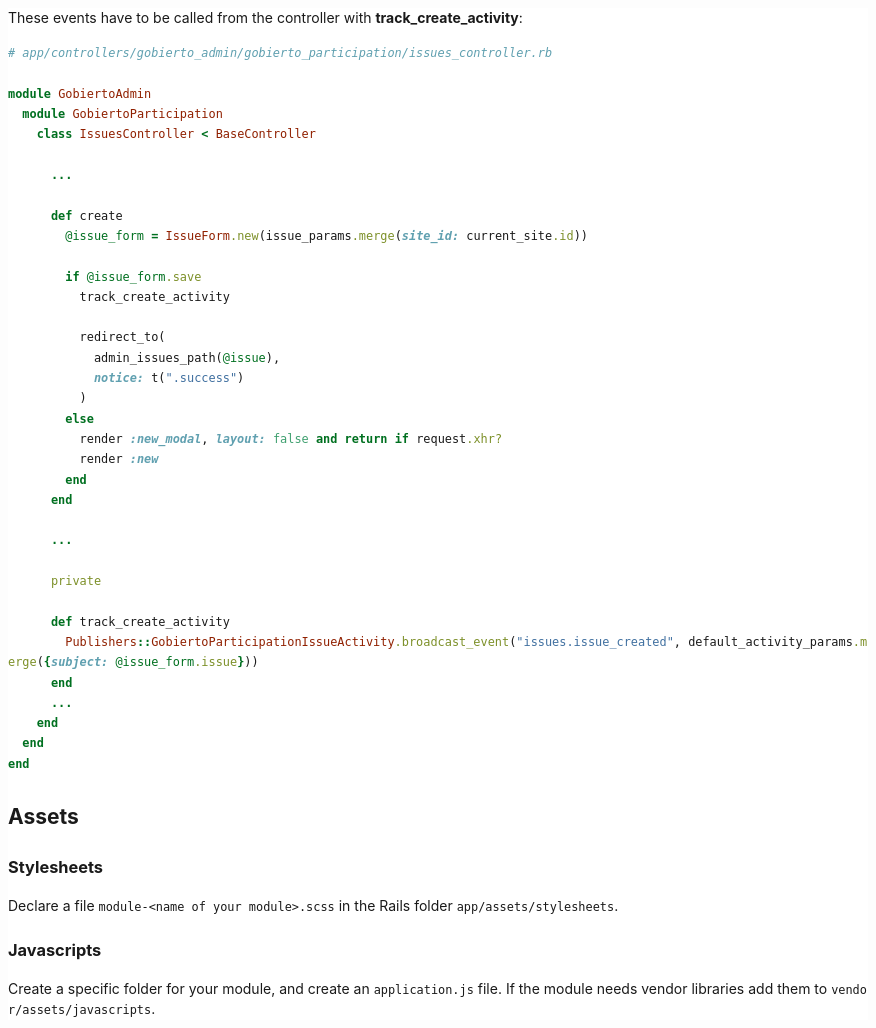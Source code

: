 
These events have to be called from the controller with **track_create_activity**:

```ruby
# app/controllers/gobierto_admin/gobierto_participation/issues_controller.rb

module GobiertoAdmin
  module GobiertoParticipation
    class IssuesController < BaseController

      ...

      def create
        @issue_form = IssueForm.new(issue_params.merge(site_id: current_site.id))

        if @issue_form.save
          track_create_activity

          redirect_to(
            admin_issues_path(@issue),
            notice: t(".success")
          )
        else
          render :new_modal, layout: false and return if request.xhr?
          render :new
        end
      end

      ...

      private

      def track_create_activity
        Publishers::GobiertoParticipationIssueActivity.broadcast_event("issues.issue_created", default_activity_params.merge({subject: @issue_form.issue}))
      end
      ...
    end
  end
end

```


## Assets

### Stylesheets

Declare a file `module-<name of your module>.scss` in the Rails folder `app/assets/stylesheets`.

### Javascripts

Create a specific folder for your module, and create an `application.js` file. If the module needs vendor libraries add them to `vendor/assets/javascripts`.
